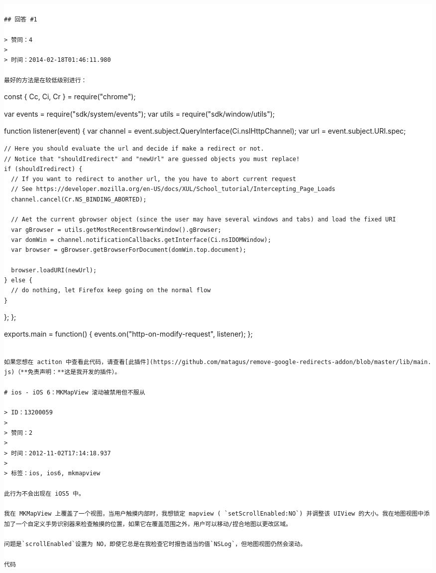 ```

## 回答 #1

> 赞同：4
> 
> 时间：2014-02-18T01:46:11.980

最好的方法是在较低级别进行：

```
const { Cc, Ci, Cr } = require("chrome");

var events = require("sdk/system/events");
var utils = require("sdk/window/utils");

function listener(event) {
    var channel = event.subject.QueryInterface(Ci.nsIHttpChannel);
    var url = event.subject.URI.spec;

    // Here you should evaluate the url and decide if make a redirect or not.
    // Notice that "shouldIredirect" and "newUrl" are guessed objects you must replace!
    if (shouldIredirect) {
      // If you want to redirect to another url, the you have to abort current request
      // See https://developer.mozilla.org/en-US/docs/XUL/School_tutorial/Intercepting_Page_Loads
      channel.cancel(Cr.NS_BINDING_ABORTED);

      // Aet the current gbrowser object (since the user may have several windows and tabs) and load the fixed URI
      var gBrowser = utils.getMostRecentBrowserWindow().gBrowser;
      var domWin = channel.notificationCallbacks.getInterface(Ci.nsIDOMWindow);
      var browser = gBrowser.getBrowserForDocument(domWin.top.document);

      browser.loadURI(newUrl);
    } else {
      // do nothing, let Firefox keep going on the normal flow
    }
  };
};

exports.main = function() {
  events.on("http-on-modify-request", listener);
}; 
```

如果您想在 actiton 中查看此代码，请查看[此插件](https://github.com/matagus/remove-google-redirects-addon/blob/master/lib/main.js)（**免责声明：**这是我开发的插件）。

# ios - iOS 6：MKMapView 滚动被禁用但不服从

> ID：13200059
> 
> 赞同：2
> 
> 时间：2012-11-02T17:14:18.937
> 
> 标签：ios, ios6, mkmapview

此行为不会出现在 iOS5 中。

我在 MKMapView 上覆盖了一个视图，当用户触摸内部时，我想锁定 mapview ( `setScrollEnabled:NO`) 并调整该 UIView 的大小。我在地图视图中添加了一个自定义手势识别器来检查触摸的位置，如果它在覆盖范围之外，用户可以移动/捏合地图以更改区域。

问题是`scrollEnabled`设置为 NO，即使它总是在我检查它时报告适当的值`NSLog`，但地图视图仍然会滚动。

代码

```